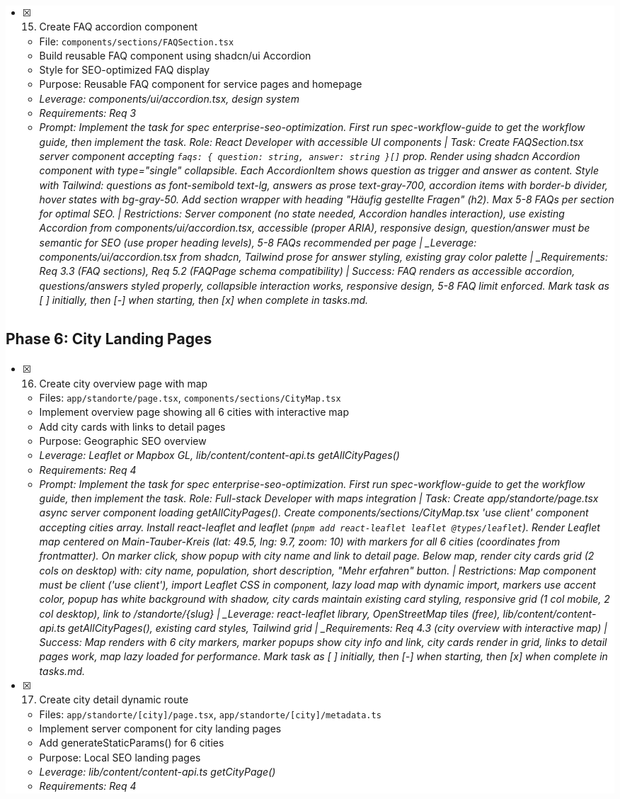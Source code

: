- [x] 15. Create FAQ accordion component
  - File: `components/sections/FAQSection.tsx`
  - Build reusable FAQ component using shadcn/ui Accordion
  - Style for SEO-optimized FAQ display
  - Purpose: Reusable FAQ component for service pages and homepage
  - _Leverage: components/ui/accordion.tsx, design system_
  - _Requirements: Req 3_
  - _Prompt: Implement the task for spec enterprise-seo-optimization. First run spec-workflow-guide to get the workflow guide, then implement the task. Role: React Developer with accessible UI components | Task: Create FAQSection.tsx server component accepting `faqs: { question: string, answer: string }[]` prop. Render using shadcn Accordion component with type="single" collapsible. Each AccordionItem shows question as trigger and answer as content. Style with Tailwind: questions as font-semibold text-lg, answers as prose text-gray-700, accordion items with border-b divider, hover states with bg-gray-50. Add section wrapper with heading "Häufig gestellte Fragen" (h2). Max 5-8 FAQs per section for optimal SEO. | Restrictions: Server component (no state needed, Accordion handles interaction), use existing Accordion from components/ui/accordion.tsx, accessible (proper ARIA), responsive design, question/answer must be semantic for SEO (use proper heading levels), 5-8 FAQs recommended per page | \_Leverage: components/ui/accordion.tsx from shadcn, Tailwind prose for answer styling, existing gray color palette | \_Requirements: Req 3.3 (FAQ sections), Req 5.2 (FAQPage schema compatibility) | Success: FAQ renders as accessible accordion, questions/answers styled properly, collapsible interaction works, responsive design, 5-8 FAQ limit enforced. Mark task as [ ] initially, then [-] when starting, then [x] when complete in tasks.md._

## Phase 6: City Landing Pages

- [x] 16. Create city overview page with map
  - Files: `app/standorte/page.tsx`, `components/sections/CityMap.tsx`
  - Implement overview page showing all 6 cities with interactive map
  - Add city cards with links to detail pages
  - Purpose: Geographic SEO overview
  - _Leverage: Leaflet or Mapbox GL, lib/content/content-api.ts getAllCityPages()_
  - _Requirements: Req 4_
  - _Prompt: Implement the task for spec enterprise-seo-optimization. First run spec-workflow-guide to get the workflow guide, then implement the task. Role: Full-stack Developer with maps integration | Task: Create app/standorte/page.tsx async server component loading getAllCityPages(). Create components/sections/CityMap.tsx 'use client' component accepting cities array. Install react-leaflet and leaflet (`pnpm add react-leaflet leaflet @types/leaflet`). Render Leaflet map centered on Main-Tauber-Kreis (lat: 49.5, lng: 9.7, zoom: 10) with markers for all 6 cities (coordinates from frontmatter). On marker click, show popup with city name and link to detail page. Below map, render city cards grid (2 cols on desktop) with: city name, population, short description, "Mehr erfahren" button. | Restrictions: Map component must be client ('use client'), import Leaflet CSS in component, lazy load map with dynamic import, markers use accent color, popup has white background with shadow, city cards maintain existing card styling, responsive grid (1 col mobile, 2 col desktop), link to /standorte/{slug} | \_Leverage: react-leaflet library, OpenStreetMap tiles (free), lib/content/content-api.ts getAllCityPages(), existing card styles, Tailwind grid | \_Requirements: Req 4.3 (city overview with interactive map) | Success: Map renders with 6 city markers, marker popups show city info and link, city cards render in grid, links to detail pages work, map lazy loaded for performance. Mark task as [ ] initially, then [-] when starting, then [x] when complete in tasks.md._

- [x] 17. Create city detail dynamic route
  - Files: `app/standorte/[city]/page.tsx`, `app/standorte/[city]/metadata.ts`
  - Implement server component for city landing pages
  - Add generateStaticParams() for 6 cities
  - Purpose: Local SEO landing pages
  - _Leverage: lib/content/content-api.ts getCityPage()_
  - _Requirements: Req 4_